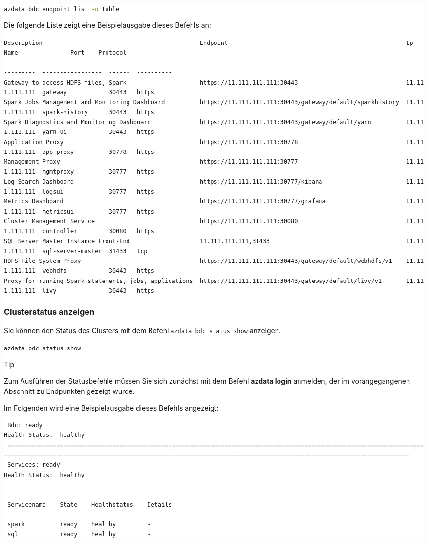    ```bash
   azdata bdc endpoint list -o table
   ```

   Die folgende Liste zeigt eine Beispielausgabe dieses Befehls an:

   ```output
   Description                                             Endpoint                                                   Ip              Name               Port    Protocol
   ------------------------------------------------------  ---------------------------------------------------------  --------------  -----------------  ------  ----------
   Gateway to access HDFS files, Spark                     https://11.111.111.111:30443                               11.111.111.111  gateway            30443   https
   Spark Jobs Management and Monitoring Dashboard          https://11.111.111.111:30443/gateway/default/sparkhistory  11.111.111.111  spark-history      30443   https
   Spark Diagnostics and Monitoring Dashboard              https://11.111.111.111:30443/gateway/default/yarn          11.111.111.111  yarn-ui            30443   https
   Application Proxy                                       https://11.111.111.111:30778                               11.111.111.111  app-proxy          30778   https
   Management Proxy                                        https://11.111.111.111:30777                               11.111.111.111  mgmtproxy          30777   https
   Log Search Dashboard                                    https://11.111.111.111:30777/kibana                        11.111.111.111  logsui             30777   https
   Metrics Dashboard                                       https://11.111.111.111:30777/grafana                       11.111.111.111  metricsui          30777   https
   Cluster Management Service                              https://11.111.111.111:30080                               11.111.111.111  controller         30080   https
   SQL Server Master Instance Front-End                    11.111.111.111,31433                                       11.111.111.111  sql-server-master  31433   tcp
   HDFS File System Proxy                                  https://11.111.111.111:30443/gateway/default/webhdfs/v1    11.111.111.111  webhdfs            30443   https
   Proxy for running Spark statements, jobs, applications  https://11.111.111.111:30443/gateway/default/livy/v1       11.111.111.111  livy               30443   https
   ```

### <a name="view-cluster-status"></a>Clusterstatus anzeigen

Sie können den Status des Clusters mit dem Befehl [`azdata bdc status show`](../azdata/reference/reference-azdata-bdc-status.md) anzeigen.

```bash
azdata bdc status show
```

> [!TIP]
> Zum Ausführen der Statusbefehle müssen Sie sich zunächst mit dem Befehl **azdata login** anmelden, der im vorangegangenen Abschnitt zu Endpunkten gezeigt wurde.

Im Folgenden wird eine Beispielausgabe dieses Befehls angezeigt:

```output
 Bdc: ready                                                                                                                                                                                                          Health Status:  healthy
 ===========================================================================================================================================================================================================================================
 Services: ready                                                                                                                                                                                                     Health Status:  healthy
 -------------------------------------------------------------------------------------------------------------------------------------------------------------------------------------------------------------------------------------------
 Servicename    State    Healthstatus    Details

 spark          ready    healthy         -
 sql            ready    healthy         -
```